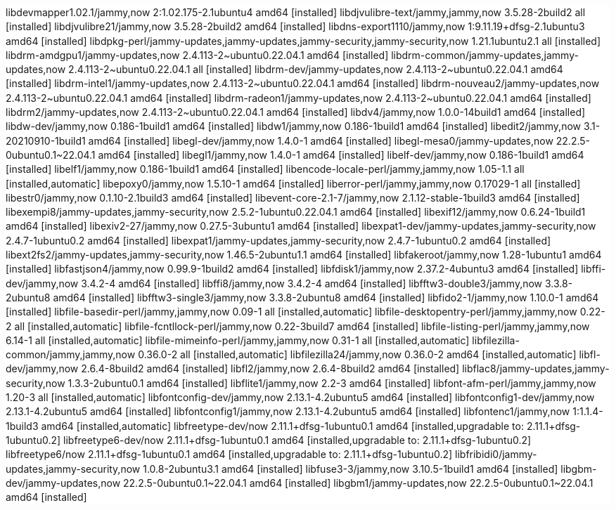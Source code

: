 libdevmapper1.02.1/jammy,now 2:1.02.175-2.1ubuntu4 amd64 [installed]
libdjvulibre-text/jammy,jammy,now 3.5.28-2build2 all [installed]
libdjvulibre21/jammy,now 3.5.28-2build2 amd64 [installed]
libdns-export1110/jammy,now 1:9.11.19+dfsg-2.1ubuntu3 amd64 [installed]
libdpkg-perl/jammy-updates,jammy-updates,jammy-security,jammy-security,now 1.21.1ubuntu2.1 all [installed]
libdrm-amdgpu1/jammy-updates,now 2.4.113-2~ubuntu0.22.04.1 amd64 [installed]
libdrm-common/jammy-updates,jammy-updates,now 2.4.113-2~ubuntu0.22.04.1 all [installed]
libdrm-dev/jammy-updates,now 2.4.113-2~ubuntu0.22.04.1 amd64 [installed]
libdrm-intel1/jammy-updates,now 2.4.113-2~ubuntu0.22.04.1 amd64 [installed]
libdrm-nouveau2/jammy-updates,now 2.4.113-2~ubuntu0.22.04.1 amd64 [installed]
libdrm-radeon1/jammy-updates,now 2.4.113-2~ubuntu0.22.04.1 amd64 [installed]
libdrm2/jammy-updates,now 2.4.113-2~ubuntu0.22.04.1 amd64 [installed]
libdv4/jammy,now 1.0.0-14build1 amd64 [installed]
libdw-dev/jammy,now 0.186-1build1 amd64 [installed]
libdw1/jammy,now 0.186-1build1 amd64 [installed]
libedit2/jammy,now 3.1-20210910-1build1 amd64 [installed]
libegl-dev/jammy,now 1.4.0-1 amd64 [installed]
libegl-mesa0/jammy-updates,now 22.2.5-0ubuntu0.1~22.04.1 amd64 [installed]
libegl1/jammy,now 1.4.0-1 amd64 [installed]
libelf-dev/jammy,now 0.186-1build1 amd64 [installed]
libelf1/jammy,now 0.186-1build1 amd64 [installed]
libencode-locale-perl/jammy,jammy,now 1.05-1.1 all [installed,automatic]
libepoxy0/jammy,now 1.5.10-1 amd64 [installed]
liberror-perl/jammy,jammy,now 0.17029-1 all [installed]
libestr0/jammy,now 0.1.10-2.1build3 amd64 [installed]
libevent-core-2.1-7/jammy,now 2.1.12-stable-1build3 amd64 [installed]
libexempi8/jammy-updates,jammy-security,now 2.5.2-1ubuntu0.22.04.1 amd64 [installed]
libexif12/jammy,now 0.6.24-1build1 amd64 [installed]
libexiv2-27/jammy,now 0.27.5-3ubuntu1 amd64 [installed]
libexpat1-dev/jammy-updates,jammy-security,now 2.4.7-1ubuntu0.2 amd64 [installed]
libexpat1/jammy-updates,jammy-security,now 2.4.7-1ubuntu0.2 amd64 [installed]
libext2fs2/jammy-updates,jammy-security,now 1.46.5-2ubuntu1.1 amd64 [installed]
libfakeroot/jammy,now 1.28-1ubuntu1 amd64 [installed]
libfastjson4/jammy,now 0.99.9-1build2 amd64 [installed]
libfdisk1/jammy,now 2.37.2-4ubuntu3 amd64 [installed]
libffi-dev/jammy,now 3.4.2-4 amd64 [installed]
libffi8/jammy,now 3.4.2-4 amd64 [installed]
libfftw3-double3/jammy,now 3.3.8-2ubuntu8 amd64 [installed]
libfftw3-single3/jammy,now 3.3.8-2ubuntu8 amd64 [installed]
libfido2-1/jammy,now 1.10.0-1 amd64 [installed]
libfile-basedir-perl/jammy,jammy,now 0.09-1 all [installed,automatic]
libfile-desktopentry-perl/jammy,jammy,now 0.22-2 all [installed,automatic]
libfile-fcntllock-perl/jammy,now 0.22-3build7 amd64 [installed]
libfile-listing-perl/jammy,jammy,now 6.14-1 all [installed,automatic]
libfile-mimeinfo-perl/jammy,jammy,now 0.31-1 all [installed,automatic]
libfilezilla-common/jammy,jammy,now 0.36.0-2 all [installed,automatic]
libfilezilla24/jammy,now 0.36.0-2 amd64 [installed,automatic]
libfl-dev/jammy,now 2.6.4-8build2 amd64 [installed]
libfl2/jammy,now 2.6.4-8build2 amd64 [installed]
libflac8/jammy-updates,jammy-security,now 1.3.3-2ubuntu0.1 amd64 [installed]
libflite1/jammy,now 2.2-3 amd64 [installed]
libfont-afm-perl/jammy,jammy,now 1.20-3 all [installed,automatic]
libfontconfig-dev/jammy,now 2.13.1-4.2ubuntu5 amd64 [installed]
libfontconfig1-dev/jammy,now 2.13.1-4.2ubuntu5 amd64 [installed]
libfontconfig1/jammy,now 2.13.1-4.2ubuntu5 amd64 [installed]
libfontenc1/jammy,now 1:1.1.4-1build3 amd64 [installed,automatic]
libfreetype-dev/now 2.11.1+dfsg-1ubuntu0.1 amd64 [installed,upgradable to: 2.11.1+dfsg-1ubuntu0.2]
libfreetype6-dev/now 2.11.1+dfsg-1ubuntu0.1 amd64 [installed,upgradable to: 2.11.1+dfsg-1ubuntu0.2]
libfreetype6/now 2.11.1+dfsg-1ubuntu0.1 amd64 [installed,upgradable to: 2.11.1+dfsg-1ubuntu0.2]
libfribidi0/jammy-updates,jammy-security,now 1.0.8-2ubuntu3.1 amd64 [installed]
libfuse3-3/jammy,now 3.10.5-1build1 amd64 [installed]
libgbm-dev/jammy-updates,now 22.2.5-0ubuntu0.1~22.04.1 amd64 [installed]
libgbm1/jammy-updates,now 22.2.5-0ubuntu0.1~22.04.1 amd64 [installed]